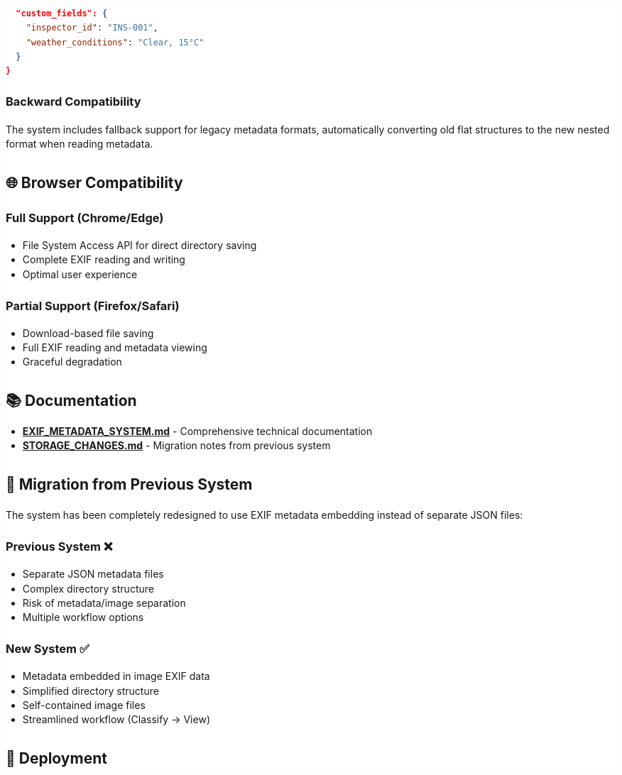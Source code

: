 ```json
  "custom_fields": {
    "inspector_id": "INS-001",
    "weather_conditions": "Clear, 15°C"
  }
}
```

### Backward Compatibility

The system includes fallback support for legacy metadata formats, automatically converting old flat structures to the new nested format when reading metadata.

## 🌐 Browser Compatibility

### Full Support (Chrome/Edge)

- File System Access API for direct directory saving
- Complete EXIF reading and writing
- Optimal user experience

### Partial Support (Firefox/Safari)

- Download-based file saving
- Full EXIF reading and metadata viewing
- Graceful degradation

## 📚 Documentation

- **[EXIF_METADATA_SYSTEM.md](./EXIF_METADATA_SYSTEM.md)** - Comprehensive technical documentation
- **[STORAGE_CHANGES.md](./STORAGE_CHANGES.md)** - Migration notes from previous system

## 🔄 Migration from Previous System

The system has been completely redesigned to use EXIF metadata embedding instead of separate JSON files:

### Previous System ❌

- Separate JSON metadata files
- Complex directory structure
- Risk of metadata/image separation
- Multiple workflow options

### New System ✅

- Metadata embedded in image EXIF data
- Simplified directory structure
- Self-contained image files
- Streamlined workflow (Classify → View)

## 🚀 Deployment

